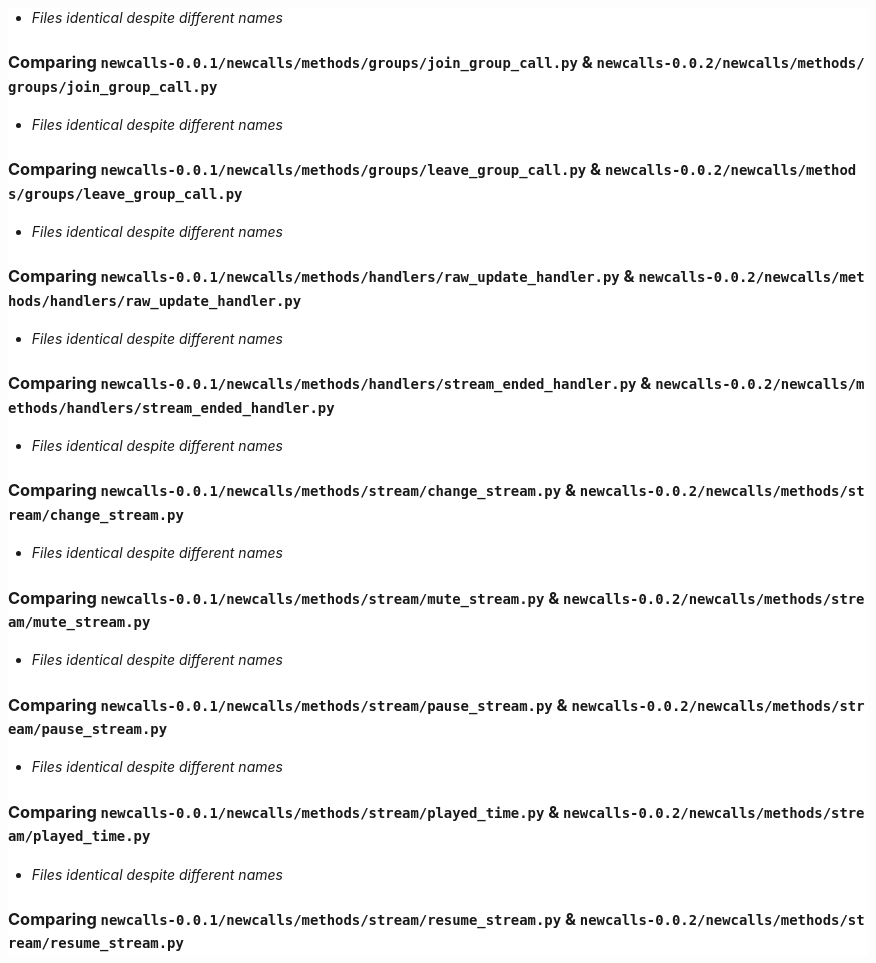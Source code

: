  * *Files identical despite different names*

### Comparing `newcalls-0.0.1/newcalls/methods/groups/join_group_call.py` & `newcalls-0.0.2/newcalls/methods/groups/join_group_call.py`

 * *Files identical despite different names*

### Comparing `newcalls-0.0.1/newcalls/methods/groups/leave_group_call.py` & `newcalls-0.0.2/newcalls/methods/groups/leave_group_call.py`

 * *Files identical despite different names*

### Comparing `newcalls-0.0.1/newcalls/methods/handlers/raw_update_handler.py` & `newcalls-0.0.2/newcalls/methods/handlers/raw_update_handler.py`

 * *Files identical despite different names*

### Comparing `newcalls-0.0.1/newcalls/methods/handlers/stream_ended_handler.py` & `newcalls-0.0.2/newcalls/methods/handlers/stream_ended_handler.py`

 * *Files identical despite different names*

### Comparing `newcalls-0.0.1/newcalls/methods/stream/change_stream.py` & `newcalls-0.0.2/newcalls/methods/stream/change_stream.py`

 * *Files identical despite different names*

### Comparing `newcalls-0.0.1/newcalls/methods/stream/mute_stream.py` & `newcalls-0.0.2/newcalls/methods/stream/mute_stream.py`

 * *Files identical despite different names*

### Comparing `newcalls-0.0.1/newcalls/methods/stream/pause_stream.py` & `newcalls-0.0.2/newcalls/methods/stream/pause_stream.py`

 * *Files identical despite different names*

### Comparing `newcalls-0.0.1/newcalls/methods/stream/played_time.py` & `newcalls-0.0.2/newcalls/methods/stream/played_time.py`

 * *Files identical despite different names*

### Comparing `newcalls-0.0.1/newcalls/methods/stream/resume_stream.py` & `newcalls-0.0.2/newcalls/methods/stream/resume_stream.py`
